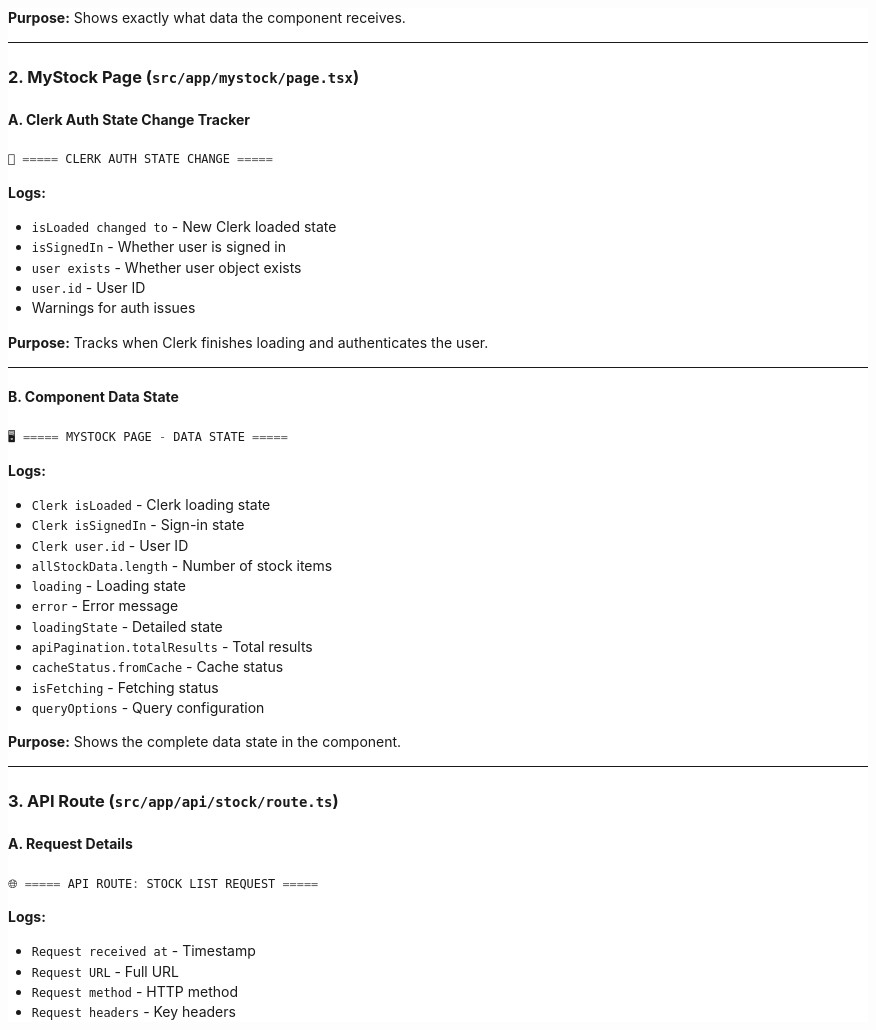**Purpose:** Shows exactly what data the component receives.

---

### 2. **MyStock Page** (`src/app/mystock/page.tsx`)

#### A. Clerk Auth State Change Tracker
```javascript
🔐 ===== CLERK AUTH STATE CHANGE =====
```
**Logs:**
- `isLoaded changed to` - New Clerk loaded state
- `isSignedIn` - Whether user is signed in
- `user exists` - Whether user object exists
- `user.id` - User ID
- Warnings for auth issues

**Purpose:** Tracks when Clerk finishes loading and authenticates the user.

---

#### B. Component Data State
```javascript
🖥️ ===== MYSTOCK PAGE - DATA STATE =====
```
**Logs:**
- `Clerk isLoaded` - Clerk loading state
- `Clerk isSignedIn` - Sign-in state
- `Clerk user.id` - User ID
- `allStockData.length` - Number of stock items
- `loading` - Loading state
- `error` - Error message
- `loadingState` - Detailed state
- `apiPagination.totalResults` - Total results
- `cacheStatus.fromCache` - Cache status
- `isFetching` - Fetching status
- `queryOptions` - Query configuration

**Purpose:** Shows the complete data state in the component.

---

### 3. **API Route** (`src/app/api/stock/route.ts`)

#### A. Request Details
```javascript
🌐 ===== API ROUTE: STOCK LIST REQUEST =====
```
**Logs:**
- `Request received at` - Timestamp
- `Request URL` - Full URL
- `Request method` - HTTP method
- `Request headers` - Key headers
